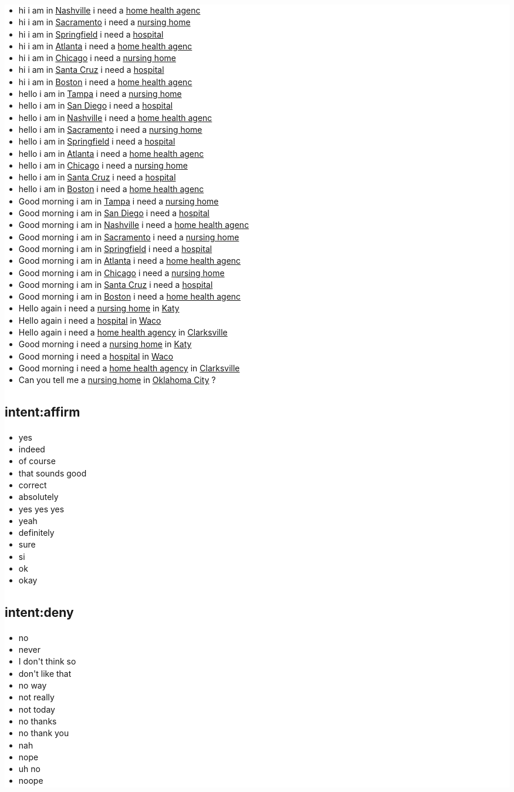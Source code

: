 - hi i am in [Nashville](location) i need a [home health agenc](facility_type:9wzi-peqs)
- hi i am in [Sacramento](location) i need a [nursing  home](facility_type:b27b-2uc7)
- hi i am in [Springfield](location) i need a [hospital](facility_type:xubh-q36u)
- hi i am in [Atlanta](location) i need a [home health agenc](facility_type:9wzi-peqs)
- hi i am in [Chicago](location) i need a [nursing  home](facility_type:b27b-2uc7)
- hi i am in [Santa Cruz](location) i need a [hospital](facility_type:xubh-q36u)
- hi i am in [Boston](location) i need a [home health agenc](facility_type:9wzi-peqs)
- hello i am in [Tampa](location) i need a [nursing  home](facility_type:b27b-2uc7)
- hello i am in [San Diego](location) i need a [hospital](facility_type:xubh-q36u)
- hello i am in [Nashville](location) i need a [home health agenc](facility_type:9wzi-peqs)
- hello i am in [Sacramento](location) i need a [nursing  home](facility_type:b27b-2uc7)
- hello i am in [Springfield](location) i need a [hospital](facility_type:xubh-q36u)
- hello i am in [Atlanta](location) i need a [home health agenc](facility_type:9wzi-peqs)
- hello i am in [Chicago](location) i need a [nursing  home](facility_type:b27b-2uc7)
- hello i am in [Santa Cruz](location) i need a [hospital](facility_type:xubh-q36u)
- hello i am in [Boston](location) i need a [home health agenc](facility_type:9wzi-peqs)
- Good morning i am in [Tampa](location) i need a [nursing  home](facility_type:b27b-2uc7)
- Good morning i am in [San Diego](location) i need a [hospital](facility_type:xubh-q36u)
- Good morning i am in [Nashville](location) i need a [home health agenc](facility_type:9wzi-peqs)
- Good morning i am in [Sacramento](location) i need a [nursing  home](facility_type:b27b-2uc7)
- Good morning i am in [Springfield](location) i need a [hospital](facility_type:xubh-q36u)
- Good morning i am in [Atlanta](location) i need a [home health agenc](facility_type:9wzi-peqs)
- Good morning i am in [Chicago](location) i need a [nursing  home](facility_type:b27b-2uc7)
- Good morning i am in [Santa Cruz](location) i need a [hospital](facility_type:xubh-q36u)
- Good morning i am in [Boston](location) i need a [home health agenc](facility_type:9wzi-peqs)
- Hello again i need a [nursing home](facility_type) in [Katy](location)
- Hello again i need a [hospital](facility_type) in [Waco](location)
- Hello again i need a [home health agency](facility_type) in [Clarksville](location)
- Good morning i need a [nursing home](facility_type) in [Katy](location)
- Good morning i need a [hospital](facility_type) in [Waco](location)
- Good morning i need a [home health agency](facility_type) in [Clarksville](location)
- Can you tell me a [nursing home](facility_type) in [Oklahoma City](location) ?

## intent:affirm
- yes
- indeed
- of course
- that sounds good
- correct
- absolutely
- yes yes yes
- yeah
- definitely
- sure
- si
- ok
- okay

## intent:deny
- no
- never
- I don't think so
- don't like that
- no way
- not really
- not today
- no thanks
- no thank you
- nah
- nope
- uh no
- noope